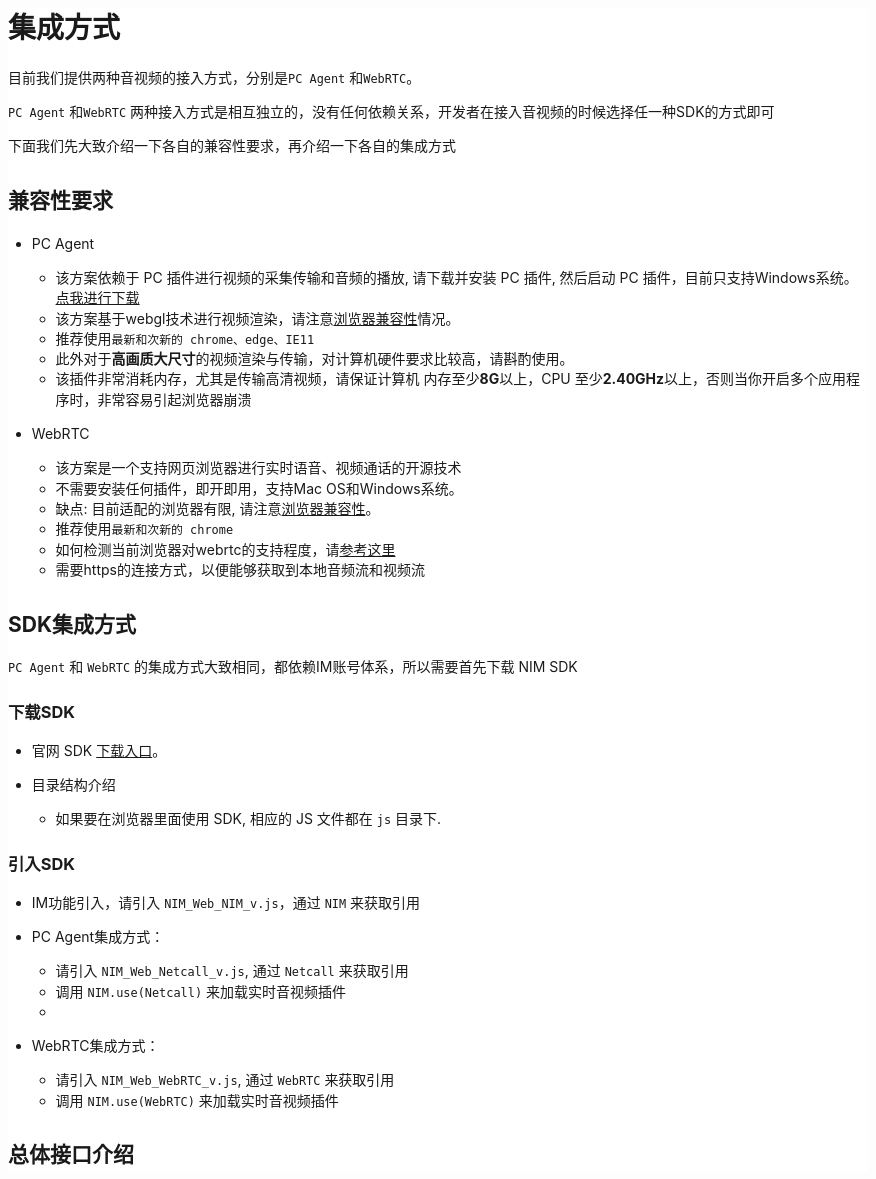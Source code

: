 # <span id="集成方式">集成方式</span>

目前我们提供两种音视频的接入方式，分别是`PC Agent` 和`WebRTC`。

`PC Agent` 和`WebRTC` 两种接入方式是相互独立的，没有任何依赖关系，开发者在接入音视频的时候选择任一种SDK的方式即可

下面我们先大致介绍一下各自的兼容性要求，再介绍一下各自的集成方式

## <span id="兼容性要求">兼容性要求</span>

-	PC Agent
	-	该方案依赖于 PC 插件进行视频的采集传输和音频的播放, 请下载并安装 PC 插件, 然后启动 PC 插件，目前只支持Windows系统。[点我进行下载](http://yx-web.nosdn.127.net/package/WebAgent_Setup_V2.2.0.1013.zip)
	-	该方案基于webgl技术进行视频渲染，请注意[浏览器兼容性](http://caniuse.com/#search=webgl)情况。
	-	推荐使用`最新和次新的 chrome、edge、IE11`
    -   此外对于**高画质大尺寸**的视频渲染与传输，对计算机硬件要求比较高，请斟酌使用。
    -   该插件非常消耗内存，尤其是传输高清视频，请保证计算机 内存至少**8G**以上，CPU 至少**2.40GHz**以上，否则当你开启多个应用程序时，非常容易引起浏览器崩溃

- WebRTC
	- 该方案是一个支持网页浏览器进行实时语音、视频通话的开源技术
	- 不需要安装任何插件，即开即用，支持Mac OS和Windows系统。
	- 缺点: 目前适配的浏览器有限, 请注意[浏览器兼容性](http://caniuse.com/#search=webrtc)。
	- 推荐使用`最新和次新的 chrome`
    - 如何检测当前浏览器对webrtc的支持程度，请[参考这里](/docs/product/通用/音视频文档类文件/web-compatibility)
    - 需要https的连接方式，以便能够获取到本地音频流和视频流

## <span id="SDK集成方式">SDK集成方式</span>

`PC Agent` 和 `WebRTC` 的集成方式大致相同，都依赖IM账号体系，所以需要首先下载 NIM SDK

### <span id="下载SDK">下载SDK</span>

* 官网 SDK [下载入口](http://netease.im/im-sdk-demo)。

* 目录结构介绍

  * 如果要在浏览器里面使用 SDK, 相应的 JS 文件都在 `js` 目录下.

### <span id="引入SDK">引入SDK</span>

- IM功能引入，请引入 `NIM_Web_NIM_v.js`，通过 `NIM` 来获取引用

- PC Agent集成方式：
    - 请引入 `NIM_Web_Netcall_v.js`, 通过 `Netcall` 来获取引用
    - 调用 `NIM.use(Netcall)` 来加载实时音视频插件
    - 

- WebRTC集成方式：
    - 请引入 `NIM_Web_WebRTC_v.js`, 通过 `WebRTC` 来获取引用
    - 调用 `NIM.use(WebRTC)` 来加载实时音视频插件

## <span id="总体接口介绍">总体接口介绍</span>
